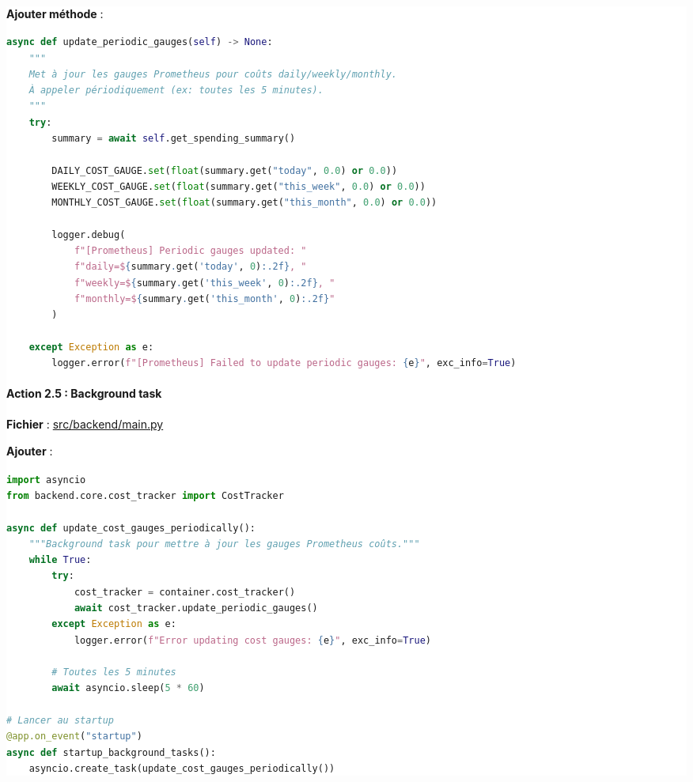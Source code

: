 **Ajouter méthode** :

```python
async def update_periodic_gauges(self) -> None:
    """
    Met à jour les gauges Prometheus pour coûts daily/weekly/monthly.
    À appeler périodiquement (ex: toutes les 5 minutes).
    """
    try:
        summary = await self.get_spending_summary()

        DAILY_COST_GAUGE.set(float(summary.get("today", 0.0) or 0.0))
        WEEKLY_COST_GAUGE.set(float(summary.get("this_week", 0.0) or 0.0))
        MONTHLY_COST_GAUGE.set(float(summary.get("this_month", 0.0) or 0.0))

        logger.debug(
            f"[Prometheus] Periodic gauges updated: "
            f"daily=${summary.get('today', 0):.2f}, "
            f"weekly=${summary.get('this_week', 0):.2f}, "
            f"monthly=${summary.get('this_month', 0):.2f}"
        )

    except Exception as e:
        logger.error(f"[Prometheus] Failed to update periodic gauges: {e}", exc_info=True)
```

#### Action 2.5 : Background task

**Fichier** : [src/backend/main.py](../../src/backend/main.py)

**Ajouter** :

```python
import asyncio
from backend.core.cost_tracker import CostTracker

async def update_cost_gauges_periodically():
    """Background task pour mettre à jour les gauges Prometheus coûts."""
    while True:
        try:
            cost_tracker = container.cost_tracker()
            await cost_tracker.update_periodic_gauges()
        except Exception as e:
            logger.error(f"Error updating cost gauges: {e}", exc_info=True)

        # Toutes les 5 minutes
        await asyncio.sleep(5 * 60)

# Lancer au startup
@app.on_event("startup")
async def startup_background_tasks():
    asyncio.create_task(update_cost_gauges_periodically())
```
